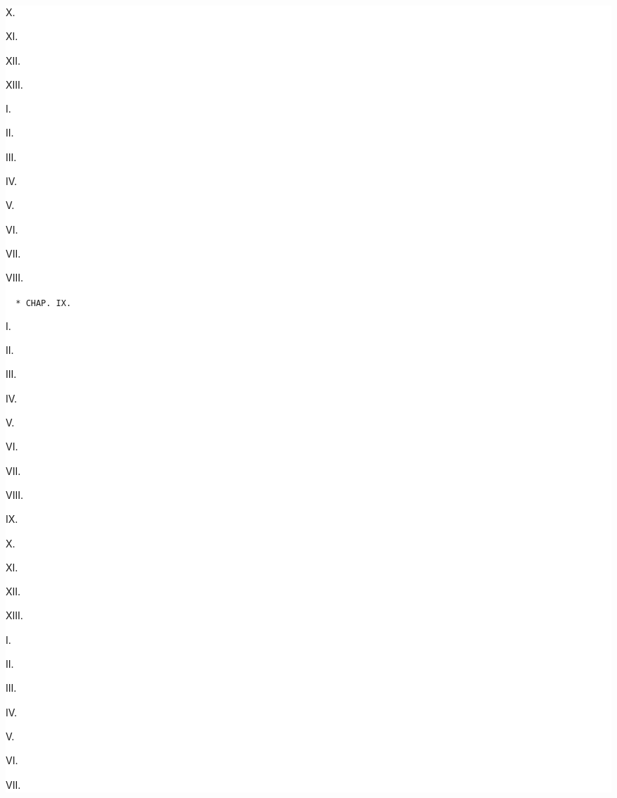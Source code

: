 X.

XI.

XII.

XIII.

I.

II.

III.

IV.

V.

VI.

VII.

VIII.

      * CHAP. IX.

I.

II.

III.

IV.

V.

VI.

VII.

VIII.

IX.

X.

XI.

XII.

XIII.

I.

II.

III.

IV.

V.

VI.

VII.
